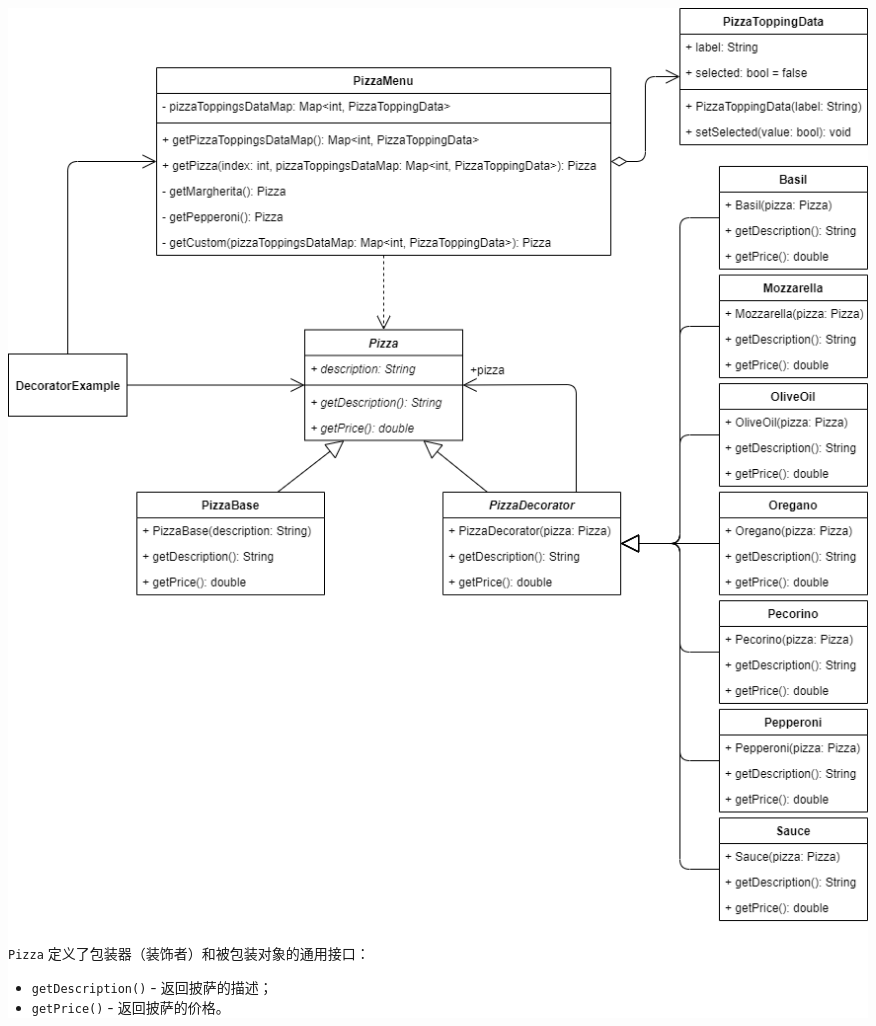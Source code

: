 ![类图 - 装饰者设计模式的实现](./img/decorator_implementation.png)

`Pizza` 定义了包装器（装饰者）和被包装对象的通用接口：

- `getDescription()` - 返回披萨的描述；
- `getPrice()` - 返回披萨的价格。
